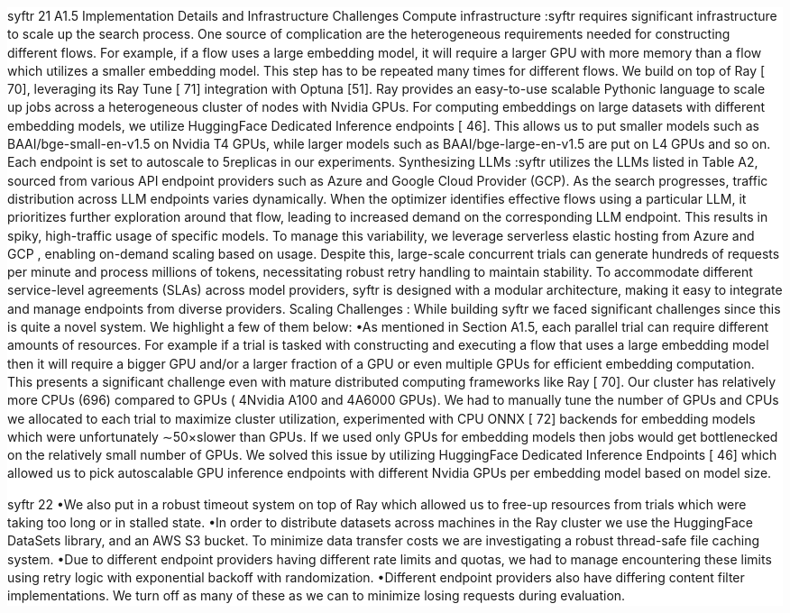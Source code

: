 syftr 21
A1.5 Implementation Details and Infrastructure Challenges
Compute infrastructure :syftr requires significant infrastructure to scale up the search process. One
source of complication are the heterogeneous requirements needed for constructing different flows.
For example, if a flow uses a large embedding model, it will require a larger GPU with more memory
than a flow which utilizes a smaller embedding model. This step has to be repeated many times for
different flows. We build on top of Ray [ 70], leveraging its Ray Tune [ 71] integration with Optuna
[51]. Ray provides an easy-to-use scalable Pythonic language to scale up jobs across a heterogeneous
cluster of nodes with Nvidia GPUs.
For computing embeddings on large datasets with different embedding models, we utilize
HuggingFace Dedicated Inference endpoints [ 46]. This allows us to put smaller models such as
BAAI/bge-small-en-v1.5 on Nvidia T4 GPUs, while larger models such as BAAI/bge-large-en-v1.5
are put on L4 GPUs and so on. Each endpoint is set to autoscale to 5replicas in our experiments.
Synthesizing LLMs :syftr utilizes the LLMs listed in Table A2, sourced from various API
endpoint providers such as Azure and Google Cloud Provider (GCP). As the search progresses,
traffic distribution across LLM endpoints varies dynamically. When the optimizer identifies effective
flows using a particular LLM, it prioritizes further exploration around that flow, leading to increased
demand on the corresponding LLM endpoint. This results in spiky, high-traffic usage of specific
models. To manage this variability, we leverage serverless elastic hosting from Azure and GCP ,
enabling on-demand scaling based on usage. Despite this, large-scale concurrent trials can generate
hundreds of requests per minute and process millions of tokens, necessitating robust retry handling to
maintain stability. To accommodate different service-level agreements (SLAs) across model providers,
syftr is designed with a modular architecture, making it easy to integrate and manage endpoints
from diverse providers.
Scaling Challenges : While building syftr we faced significant challenges since this is quite a
novel system. We highlight a few of them below:
•As mentioned in Section A1.5, each parallel trial can require different amounts of resources. For
example if a trial is tasked with constructing and executing a flow that uses a large embedding
model then it will require a bigger GPU and/or a larger fraction of a GPU or even multiple GPUs
for efficient embedding computation. This presents a significant challenge even with mature
distributed computing frameworks like Ray [ 70]. Our cluster has relatively more CPUs (696)
compared to GPUs ( 4Nvidia A100 and 4A6000 GPUs). We had to manually tune the number of
GPUs and CPUs we allocated to each trial to maximize cluster utilization, experimented with
CPU ONNX [ 72] backends for embedding models which were unfortunately ∼50×slower than
GPUs. If we used only GPUs for embedding models then jobs would get bottlenecked on the
relatively small number of GPUs. We solved this issue by utilizing HuggingFace Dedicated
Inference Endpoints [ 46] which allowed us to pick autoscalable GPU inference endpoints with
different Nvidia GPUs per embedding model based on model size.

syftr 22
•We also put in a robust timeout system on top of Ray which allowed us to free-up resources
from trials which were taking too long or in stalled state.
•In order to distribute datasets across machines in the Ray cluster we use the HuggingFace
DataSets library, and an AWS S3 bucket. To minimize data transfer costs we are investigating a
robust thread-safe file caching system.
•Due to different endpoint providers having different rate limits and quotas, we had to manage
encountering these limits using retry logic with exponential backoff with randomization.
•Different endpoint providers also have differing content filter implementations. We turn off as
many of these as we can to minimize losing requests during evaluation.
